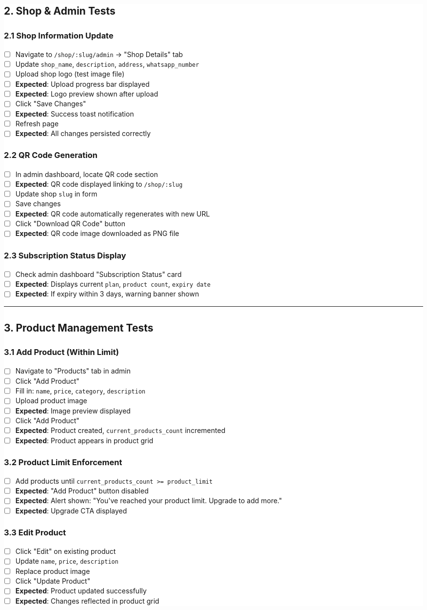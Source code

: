
## 2. Shop & Admin Tests

### 2.1 Shop Information Update
- [ ] Navigate to `/shop/:slug/admin` → "Shop Details" tab
- [ ] Update `shop_name`, `description`, `address`, `whatsapp_number`
- [ ] Upload shop logo (test image file)
- [ ] **Expected**: Upload progress bar displayed
- [ ] **Expected**: Logo preview shown after upload
- [ ] Click "Save Changes"
- [ ] **Expected**: Success toast notification
- [ ] Refresh page
- [ ] **Expected**: All changes persisted correctly

### 2.2 QR Code Generation
- [ ] In admin dashboard, locate QR code section
- [ ] **Expected**: QR code displayed linking to `/shop/:slug`
- [ ] Update shop `slug` in form
- [ ] Save changes
- [ ] **Expected**: QR code automatically regenerates with new URL
- [ ] Click "Download QR Code" button
- [ ] **Expected**: QR code image downloaded as PNG file

### 2.3 Subscription Status Display
- [ ] Check admin dashboard "Subscription Status" card
- [ ] **Expected**: Displays current `plan`, `product count`, `expiry date`
- [ ] **Expected**: If expiry within 3 days, warning banner shown

---

## 3. Product Management Tests

### 3.1 Add Product (Within Limit)
- [ ] Navigate to "Products" tab in admin
- [ ] Click "Add Product"
- [ ] Fill in: `name`, `price`, `category`, `description`
- [ ] Upload product image
- [ ] **Expected**: Image preview displayed
- [ ] Click "Add Product"
- [ ] **Expected**: Product created, `current_products_count` incremented
- [ ] **Expected**: Product appears in product grid

### 3.2 Product Limit Enforcement
- [ ] Add products until `current_products_count >= product_limit`
- [ ] **Expected**: "Add Product" button disabled
- [ ] **Expected**: Alert shown: "You've reached your product limit. Upgrade to add more."
- [ ] **Expected**: Upgrade CTA displayed

### 3.3 Edit Product
- [ ] Click "Edit" on existing product
- [ ] Update `name`, `price`, `description`
- [ ] Replace product image
- [ ] Click "Update Product"
- [ ] **Expected**: Product updated successfully
- [ ] **Expected**: Changes reflected in product grid
